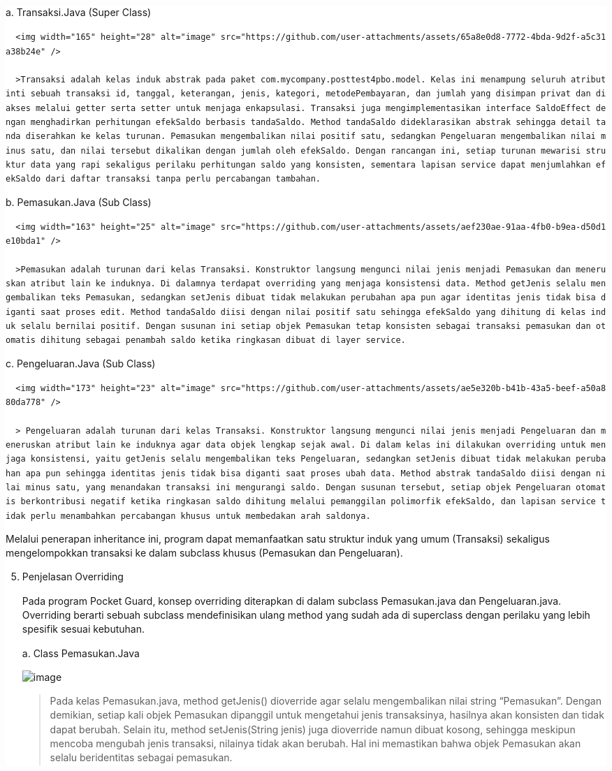    a. Transaksi.Java (Super Class)

      <img width="165" height="28" alt="image" src="https://github.com/user-attachments/assets/65a8e0d8-7772-4bda-9d2f-a5c31a38b24e" />
      
      >Transaksi adalah kelas induk abstrak pada paket com.mycompany.posttest4pbo.model. Kelas ini menampung seluruh atribut inti sebuah transaksi id, tanggal, keterangan, jenis, kategori, metodePembayaran, dan jumlah yang disimpan privat dan diakses melalui getter serta setter untuk menjaga enkapsulasi. Transaksi juga mengimplementasikan interface SaldoEffect dengan menghadirkan perhitungan efekSaldo berbasis tandaSaldo. Method tandaSaldo dideklarasikan abstrak sehingga detail tanda diserahkan ke kelas turunan. Pemasukan mengembalikan nilai positif satu, sedangkan Pengeluaran mengembalikan nilai minus satu, dan nilai tersebut dikalikan dengan jumlah oleh efekSaldo. Dengan rancangan ini, setiap turunan mewarisi struktur data yang rapi sekaligus perilaku perhitungan saldo yang konsisten, sementara lapisan service dapat menjumlahkan efekSaldo dari daftar transaksi tanpa perlu percabangan tambahan.
      
   b. Pemasukan.Java (Sub Class)

      <img width="163" height="25" alt="image" src="https://github.com/user-attachments/assets/aef230ae-91aa-4fb0-b9ea-d50d1e10bda1" />
      
      >Pemasukan adalah turunan dari kelas Transaksi. Konstruktor langsung mengunci nilai jenis menjadi Pemasukan dan meneruskan atribut lain ke induknya. Di dalamnya terdapat overriding yang menjaga konsistensi data. Method getJenis selalu mengembalikan teks Pemasukan, sedangkan setJenis dibuat tidak melakukan perubahan apa pun agar identitas jenis tidak bisa diganti saat proses edit. Method tandaSaldo diisi dengan nilai positif satu sehingga efekSaldo yang dihitung di kelas induk selalu bernilai positif. Dengan susunan ini setiap objek Pemasukan tetap konsisten sebagai transaksi pemasukan dan otomatis dihitung sebagai penambah saldo ketika ringkasan dibuat di layer service.

   c. Pengeluaran.Java (Sub Class)

      <img width="173" height="23" alt="image" src="https://github.com/user-attachments/assets/ae5e320b-b41b-43a5-beef-a50a880da778" />

      > Pengeluaran adalah turunan dari kelas Transaksi. Konstruktor langsung mengunci nilai jenis menjadi Pengeluaran dan meneruskan atribut lain ke induknya agar data objek lengkap sejak awal. Di dalam kelas ini dilakukan overriding untuk menjaga konsistensi, yaitu getJenis selalu mengembalikan teks Pengeluaran, sedangkan setJenis dibuat tidak melakukan perubahan apa pun sehingga identitas jenis tidak bisa diganti saat proses ubah data. Method abstrak tandaSaldo diisi dengan nilai minus satu, yang menandakan transaksi ini mengurangi saldo. Dengan susunan tersebut, setiap objek Pengeluaran otomatis berkontribusi negatif ketika ringkasan saldo dihitung melalui pemanggilan polimorfik efekSaldo, dan lapisan service tidak perlu menambahkan percabangan khusus untuk membedakan arah saldonya.
      
   Melalui penerapan inheritance ini, program dapat memanfaatkan satu struktur induk yang umum (Transaksi) sekaligus mengelompokkan transaksi ke dalam subclass khusus (Pemasukan dan Pengeluaran).

5. Penjelasan Overriding

   Pada program Pocket Guard, konsep overriding diterapkan di dalam subclass Pemasukan.java dan Pengeluaran.java. Overriding berarti sebuah subclass mendefinisikan ulang method yang sudah ada di superclass dengan perilaku yang lebih spesifik sesuai kebutuhan.

   a. Class Pemasukan.Java

      <img width="405" height="233" alt="image" src="https://github.com/user-attachments/assets/a0aedc93-9373-46d3-b114-9cc94d765e18" />

      >Pada kelas Pemasukan.java, method getJenis() dioverride agar selalu mengembalikan nilai string “Pemasukan”. Dengan demikian, setiap kali objek Pemasukan dipanggil untuk mengetahui jenis transaksinya, hasilnya akan konsisten dan tidak dapat berubah. Selain itu, method setJenis(String jenis) juga dioverride namun dibuat kosong, sehingga meskipun mencoba mengubah jenis transaksi, nilainya tidak akan berubah. Hal ini memastikan bahwa objek Pemasukan akan selalu beridentitas sebagai pemasukan.
